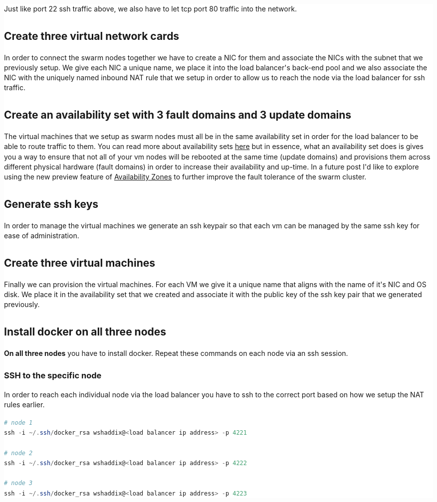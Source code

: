 Just like port 22 ssh traffic above, we also have to let tcp port 80 traffic into the network.

## Create three virtual network cards

In order to connect the swarm nodes together we have to create a NIC for them and associate the NICs with the subnet that we previously setup. We give each NIC a unique name, we place it into the load balancer's back-end pool and we also associate the NIC with the uniquely named inbound NAT rule that we setup in order to allow us to reach the node via the load balancer for ssh traffic.

## Create an availability set with 3 fault domains and 3 update domains

The virtual machines that we setup as swarm nodes must all be in the same availability set in order for the load balancer to be able to route traffic to them. You can read more about availability sets [here](https://docs.microsoft.com/en-us/azure/virtual-machines/linux/manage-availability?toc=%2fazure%2fvirtual-machines%2flinux%2ftoc.json) but in essence, what an availability set does is gives you a way to ensure that not all of your vm nodes will be rebooted at the same time (update domains) and provisions them across different physical hardware (fault domains) in order to increase their availability and up-time. In a future post I'd like to explore using the new preview feature of [Availability Zones](https://docs.microsoft.com/en-us/azure/availability-zones/az-overview) to further improve the fault tolerance of the swarm cluster.

## Generate ssh keys

In order to manage the virtual machines we generate an ssh keypair so that each vm can be managed by the same ssh key for ease of administration.

## Create three virtual machines

Finally we can provision the virtual machines. For each VM we give it a unique name that aligns with the name of it's NIC and OS disk. We place it in the availability set that we created and associate it with the public key of the ssh key pair that we generated previously.

## Install docker on all three nodes

**On all three nodes** you have to install docker. Repeat these commands on each node via an ssh session.

### SSH to the specific node

In order to reach each individual node via the load balancer you have to ssh to the correct port based on how we setup the NAT rules earlier.

```powershell
# node 1
ssh -i ~/.ssh/docker_rsa wshaddix@<load balancer ip address> -p 4221

# node 2
ssh -i ~/.ssh/docker_rsa wshaddix@<load balancer ip address> -p 4222

# node 3
ssh -i ~/.ssh/docker_rsa wshaddix@<load balancer ip address> -p 4223
```
